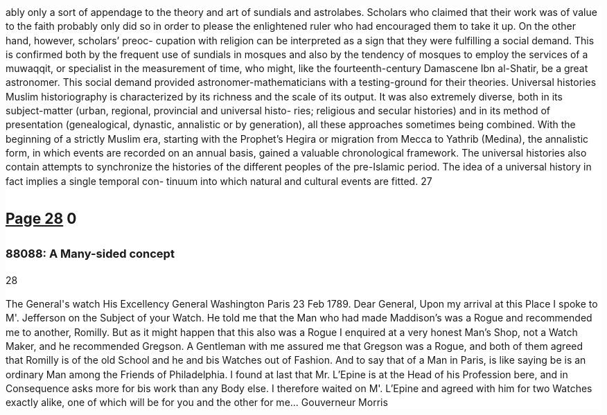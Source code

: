 ably only a sort of appendage to the theory and 
art of sundials and astrolabes. Scholars who 
claimed that their work was of value to the faith 
probably only did so in order to please the 
enlightened ruler who had encouraged them to 
take it up. 
On the other hand, however, scholars’ preoc- 
cupation with religion can be interpreted as a sign 
that they were fulfilling a social demand. This is 
confirmed both by the frequent use of sundials 
in mosques and also by the tendency of mosques 
to employ the services of a muwaqqit, or specialist 
in the measurement of time, who might, like the 
fourteenth-century Damascene Ibn al-Shatir, be 
a great astronomer. This social demand provided 
astronomer-mathematicians with a testing-ground 
for their theories. 
Universal histories 
Muslim historiography is characterized by its 
richness and the scale of its output. It was also 
extremely diverse, both in its subject-matter 
(urban, regional, provincial and universal histo- 
ries; religious and secular histories) and in its 
method of presentation (genealogical, dynastic, 
annalistic or by generation), all these approaches 
sometimes being combined. 
With the beginning of a strictly Muslim era, 
starting with the Prophet’s Hegira or migration 
from Mecca to Yathrib (Medina), the annalistic 
form, in which events are recorded on an annual 
basis, gained a valuable chronological framework. 
The universal histories also contain attempts to 
synchronize the histories of the different peoples 
of the pre-Islamic period. The idea of a universal 
history in fact implies a single temporal con- 
tinuum into which natural and cultural events are 
fitted. 27

## [Page 28](088099engo.pdf#page=28) 0

### 88088: A Many-sided concept

28 
  
  
The General's watch 
His Excellency General Washington Paris 23 Feb 1789. 
Dear General, 
Upon my arrival at this Place I spoke to M'. Jefferson on the 
Subject of your Watch. He told me that the Man who had made 
Maddison’s was a Rogue and recommended me to another, 
Romilly. But as it might happen that this also was a Rogue 
I enquired at a very honest Man’s Shop, not a Watch Maker, and 
he recommended Gregson. A Gentleman with me assured me 
that Gregson was a Rogue, and both of them agreed that Romilly 
is of the old School and he and bis Watches out of Fashion. And 
to say that of a Man in Paris, is like saying be is an ordinary 
Man among the Friends of Philadelphia. I found at last that 
Mr. L’Epine is at the Head of his Profession bere, and in 
Consequence asks more for bis work than any Body else. 
I therefore waited on M'. L’Epine and agreed with him for 
two Watches exactly alike, one of which will be for you and 
the other for me... 
Gouverneur Morris 